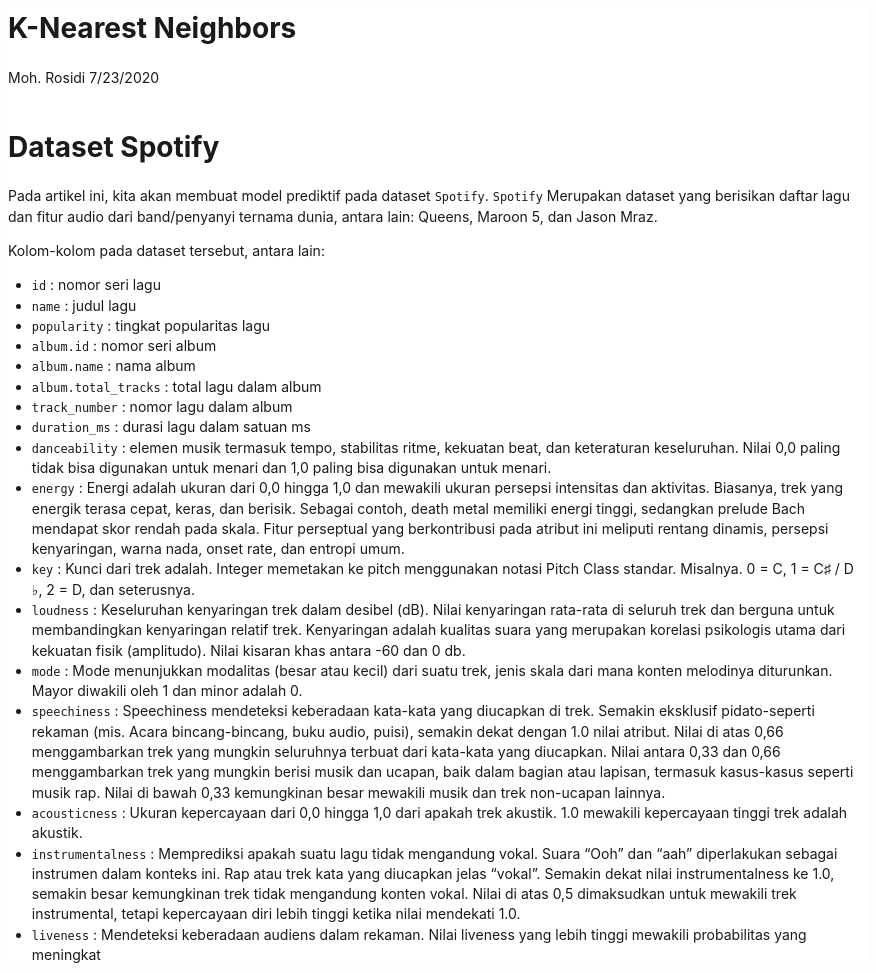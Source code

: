K-Nearest Neighbors
================
Moh. Rosidi
7/23/2020

# Dataset Spotify

Pada artikel ini, kita akan membuat model prediktif pada dataset
`Spotify`. `Spotify` Merupakan dataset yang berisikan daftar lagu dan
fitur audio dari band/penyanyi ternama dunia, antara lain: Queens,
Maroon 5, dan Jason Mraz.

Kolom-kolom pada dataset tersebut, antara lain:

  - `id` : nomor seri lagu
  - `name` : judul lagu
  - `popularity` : tingkat popularitas lagu
  - `album.id` : nomor seri album
  - `album.name` : nama album
  - `album.total_tracks` : total lagu dalam album
  - `track_number` : nomor lagu dalam album
  - `duration_ms` : durasi lagu dalam satuan ms
  - `danceability` : elemen musik termasuk tempo, stabilitas ritme,
    kekuatan beat, dan keteraturan keseluruhan. Nilai 0,0 paling tidak
    bisa digunakan untuk menari dan 1,0 paling bisa digunakan untuk
    menari.
  - `energy` : Energi adalah ukuran dari 0,0 hingga 1,0 dan mewakili
    ukuran persepsi intensitas dan aktivitas. Biasanya, trek yang
    energik terasa cepat, keras, dan berisik. Sebagai contoh, death
    metal memiliki energi tinggi, sedangkan prelude Bach mendapat skor
    rendah pada skala. Fitur perseptual yang berkontribusi pada atribut
    ini meliputi rentang dinamis, persepsi kenyaringan, warna nada,
    onset rate, dan entropi umum.
  - `key` : Kunci dari trek adalah. Integer memetakan ke pitch
    menggunakan notasi Pitch Class standar. Misalnya. 0 = C, 1 = C♯ / D
    ♭, 2 = D, dan seterusnya.
  - `loudness` : Keseluruhan kenyaringan trek dalam desibel (dB). Nilai
    kenyaringan rata-rata di seluruh trek dan berguna untuk
    membandingkan kenyaringan relatif trek. Kenyaringan adalah kualitas
    suara yang merupakan korelasi psikologis utama dari kekuatan fisik
    (amplitudo). Nilai kisaran khas antara -60 dan 0 db.
  - `mode` : Mode menunjukkan modalitas (besar atau kecil) dari suatu
    trek, jenis skala dari mana konten melodinya diturunkan. Mayor
    diwakili oleh 1 dan minor adalah 0.
  - `speechiness` : Speechiness mendeteksi keberadaan kata-kata yang
    diucapkan di trek. Semakin eksklusif pidato-seperti rekaman (mis.
    Acara bincang-bincang, buku audio, puisi), semakin dekat dengan 1.0
    nilai atribut. Nilai di atas 0,66 menggambarkan trek yang mungkin
    seluruhnya terbuat dari kata-kata yang diucapkan. Nilai antara 0,33
    dan 0,66 menggambarkan trek yang mungkin berisi musik dan ucapan,
    baik dalam bagian atau lapisan, termasuk kasus-kasus seperti musik
    rap. Nilai di bawah 0,33 kemungkinan besar mewakili musik dan trek
    non-ucapan lainnya.
  - `acousticness` : Ukuran kepercayaan dari 0,0 hingga 1,0 dari apakah
    trek akustik. 1.0 mewakili kepercayaan tinggi trek adalah akustik.
  - `instrumentalness` : Memprediksi apakah suatu lagu tidak mengandung
    vokal. Suara “Ooh” dan “aah” diperlakukan sebagai instrumen dalam
    konteks ini. Rap atau trek kata yang diucapkan jelas “vokal”.
    Semakin dekat nilai instrumentalness ke 1.0, semakin besar
    kemungkinan trek tidak mengandung konten vokal. Nilai di atas 0,5
    dimaksudkan untuk mewakili trek instrumental, tetapi kepercayaan
    diri lebih tinggi ketika nilai mendekati 1.0.
  - `liveness` : Mendeteksi keberadaan audiens dalam rekaman. Nilai
    liveness yang lebih tinggi mewakili probabilitas yang meningkat